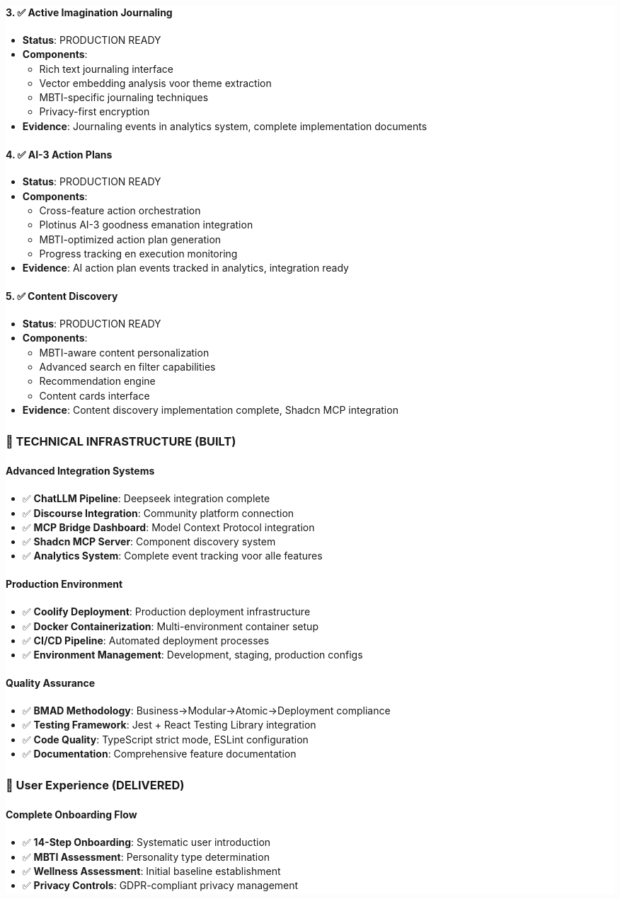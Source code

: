 #### **3. ✅ Active Imagination Journaling**
- **Status**: PRODUCTION READY
- **Components**:
  - Rich text journaling interface
  - Vector embedding analysis voor theme extraction
  - MBTI-specific journaling techniques
  - Privacy-first encryption
- **Evidence**: Journaling events in analytics system, complete implementation documents

#### **4. ✅ AI-3 Action Plans**
- **Status**: PRODUCTION READY
- **Components**:
  - Cross-feature action orchestration
  - Plotinus AI-3 goodness emanation integration
  - MBTI-optimized action plan generation
  - Progress tracking en execution monitoring
- **Evidence**: AI action plan events tracked in analytics, integration ready

#### **5. ✅ Content Discovery**
- **Status**: PRODUCTION READY
- **Components**:
  - MBTI-aware content personalization
  - Advanced search en filter capabilities
  - Recommendation engine
  - Content cards interface
- **Evidence**: Content discovery implementation complete, Shadcn MCP integration

### **🔧 TECHNICAL INFRASTRUCTURE (BUILT)**

#### **Advanced Integration Systems**
- ✅ **ChatLLM Pipeline**: Deepseek integration complete
- ✅ **Discourse Integration**: Community platform connection
- ✅ **MCP Bridge Dashboard**: Model Context Protocol integration
- ✅ **Shadcn MCP Server**: Component discovery system
- ✅ **Analytics System**: Complete event tracking voor alle features

#### **Production Environment**
- ✅ **Coolify Deployment**: Production deployment infrastructure
- ✅ **Docker Containerization**: Multi-environment container setup
- ✅ **CI/CD Pipeline**: Automated deployment processes
- ✅ **Environment Management**: Development, staging, production configs

#### **Quality Assurance**
- ✅ **BMAD Methodology**: Business→Modular→Atomic→Deployment compliance
- ✅ **Testing Framework**: Jest + React Testing Library integration
- ✅ **Code Quality**: TypeScript strict mode, ESLint configuration
- ✅ **Documentation**: Comprehensive feature documentation

### **🎨 User Experience (DELIVERED)**

#### **Complete Onboarding Flow**
- ✅ **14-Step Onboarding**: Systematic user introduction
- ✅ **MBTI Assessment**: Personality type determination
- ✅ **Wellness Assessment**: Initial baseline establishment
- ✅ **Privacy Controls**: GDPR-compliant privacy management
